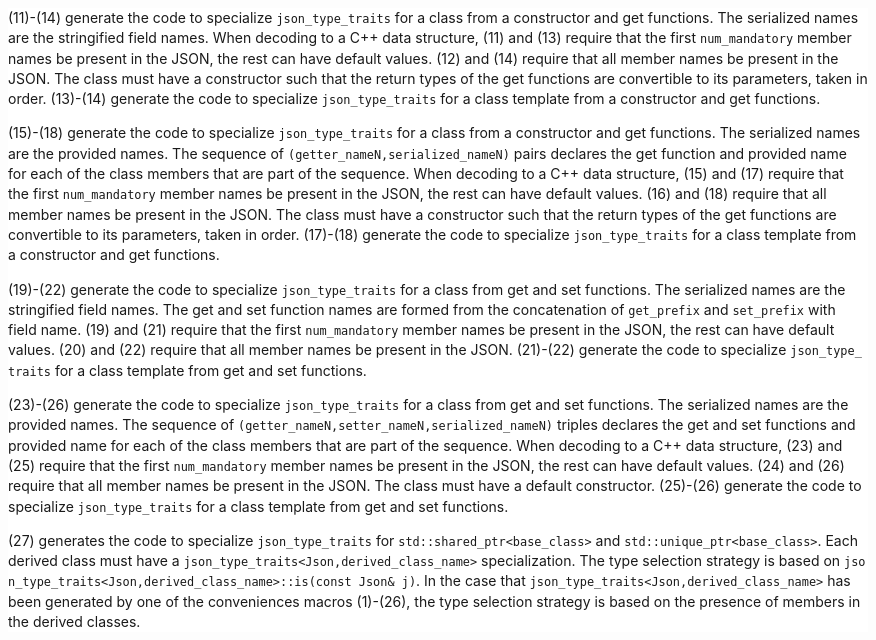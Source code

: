(11)-(14) generate the code to specialize `json_type_traits` for a class from a constructor and get functions. 
The serialized names are the stringified field names. 
When decoding to a C++ data structure, 
(11) and (13) require that the first `num_mandatory` member names be present in the JSON,
the rest can have default values. (12) and (14) 
require that all member names be present in the JSON. The class must have a constructor such that the return types 
of the get functions are convertible to its parameters, taken in order. 
(13)-(14) generate the code to specialize `json_type_traits` for a class template from a constructor and get functions.  

(15)-(18) generate the code to specialize `json_type_traits` for a class from a constructor and get functions.
The serialized names are the provided names. The sequence of `(getter_nameN,serialized_nameN)`
pairs declares the get function and provided name for each of the class members
that are part of the sequence. 
When decoding to a C++ data structure, 
(15) and (17) require that the first `num_mandatory` member names be present in the JSON,
the rest can have default values. (16) and (18) 
require that all member names be present in the JSON. The class must have a constructor such that the return types 
of the get functions are convertible to its parameters, taken in order. 
(17)-(18) generate the code to specialize `json_type_traits` for a class template from a constructor and get functions.  

(19)-(22) generate the code to specialize `json_type_traits` for a class from get and set functions.
The serialized names are the stringified field names. The get and set function names are
formed from the concatenation of `get_prefix` and `set_prefix` with field name.
(19) and (21) require that the first `num_mandatory` member names be present in the JSON,
the rest can have default values. (20) and (22) 
require that all member names be present in the JSON. (21)-(22) generate the code to specialize `json_type_traits` 
for a class template from get and set functions.

(23)-(26) generate the code to specialize `json_type_traits` for a class from get and set functions.
The serialized names are the provided names. The sequence of `(getter_nameN,setter_nameN,serialized_nameN)`
triples declares the get and set functions and provided name for each of the class members
that are part of the sequence. When decoding to a C++ data structure, 
(23) and (25) require that the first `num_mandatory` member names be present in the JSON,
the rest can have default values. (24) and (26) 
require that all member names be present in the JSON. The class must have a default constructor. 
(25)-(26) generate the code to specialize `json_type_traits` for a class template from get and set functions.

(27) generates the code to specialize `json_type_traits` for `std::shared_ptr<base_class>` and `std::unique_ptr<base_class>`.
Each derived class must have a `json_type_traits<Json,derived_class_name>` specialization.
The type selection strategy is based on `json_type_traits<Json,derived_class_name>::is(const Json& j)`.
In the case that `json_type_traits<Json,derived_class_name>` has been generated by one of the
conveniences macros (1)-(26), the type selection strategy is based on the presence of members
in the derived classes.
